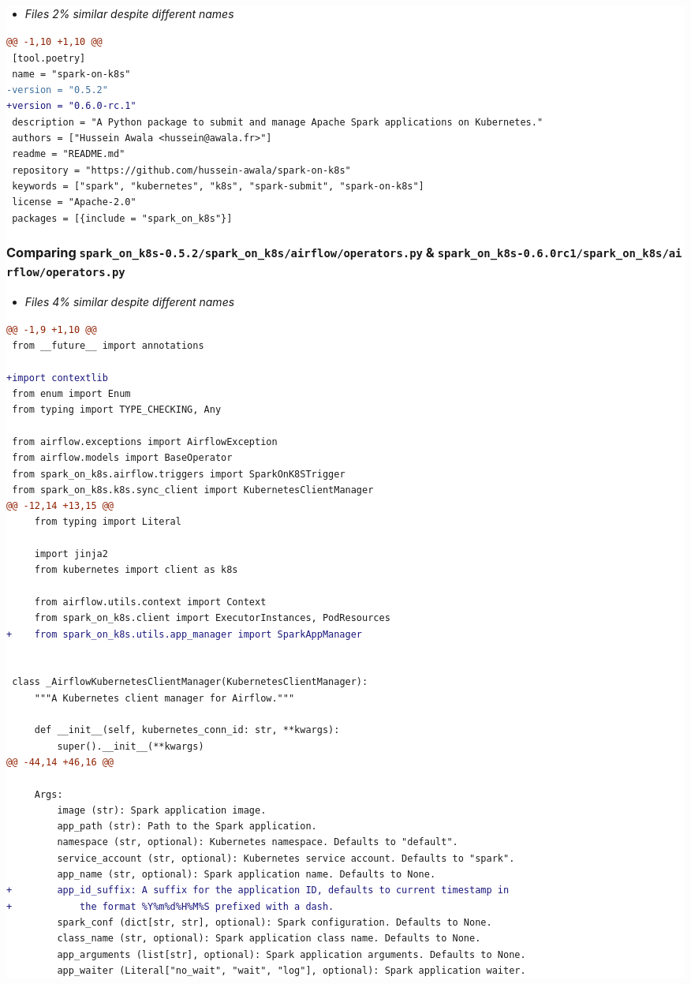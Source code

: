  * *Files 2% similar despite different names*

```diff
@@ -1,10 +1,10 @@
 [tool.poetry]
 name = "spark-on-k8s"
-version = "0.5.2"
+version = "0.6.0-rc.1"
 description = "A Python package to submit and manage Apache Spark applications on Kubernetes."
 authors = ["Hussein Awala <hussein@awala.fr>"]
 readme = "README.md"
 repository = "https://github.com/hussein-awala/spark-on-k8s"
 keywords = ["spark", "kubernetes", "k8s", "spark-submit", "spark-on-k8s"]
 license = "Apache-2.0"
 packages = [{include = "spark_on_k8s"}]
```

### Comparing `spark_on_k8s-0.5.2/spark_on_k8s/airflow/operators.py` & `spark_on_k8s-0.6.0rc1/spark_on_k8s/airflow/operators.py`

 * *Files 4% similar despite different names*

```diff
@@ -1,9 +1,10 @@
 from __future__ import annotations
 
+import contextlib
 from enum import Enum
 from typing import TYPE_CHECKING, Any
 
 from airflow.exceptions import AirflowException
 from airflow.models import BaseOperator
 from spark_on_k8s.airflow.triggers import SparkOnK8STrigger
 from spark_on_k8s.k8s.sync_client import KubernetesClientManager
@@ -12,14 +13,15 @@
     from typing import Literal
 
     import jinja2
     from kubernetes import client as k8s
 
     from airflow.utils.context import Context
     from spark_on_k8s.client import ExecutorInstances, PodResources
+    from spark_on_k8s.utils.app_manager import SparkAppManager
 
 
 class _AirflowKubernetesClientManager(KubernetesClientManager):
     """A Kubernetes client manager for Airflow."""
 
     def __init__(self, kubernetes_conn_id: str, **kwargs):
         super().__init__(**kwargs)
@@ -44,14 +46,16 @@
 
     Args:
         image (str): Spark application image.
         app_path (str): Path to the Spark application.
         namespace (str, optional): Kubernetes namespace. Defaults to "default".
         service_account (str, optional): Kubernetes service account. Defaults to "spark".
         app_name (str, optional): Spark application name. Defaults to None.
+        app_id_suffix: A suffix for the application ID, defaults to current timestamp in
+            the format %Y%m%d%H%M%S prefixed with a dash.
         spark_conf (dict[str, str], optional): Spark configuration. Defaults to None.
         class_name (str, optional): Spark application class name. Defaults to None.
         app_arguments (list[str], optional): Spark application arguments. Defaults to None.
         app_waiter (Literal["no_wait", "wait", "log"], optional): Spark application waiter.
```